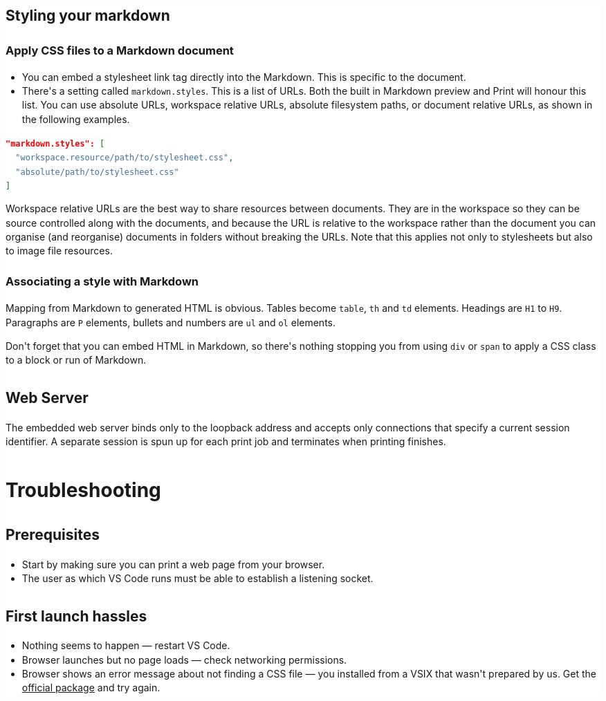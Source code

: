 ## Styling your markdown

### Apply CSS files to a Markdown document 

 - You can embed a stylesheet link tag directly into the Markdown. This is specific to the document.  
 - There's a setting called `markdown.styles`. This is a list of URLs. Both the built in Markdown preview and Print will honour this list. You can use absolute URLs, workspace relative URLs, absolute filesystem paths, or document relative URLs, as shown in the following examples.

```json
"markdown.styles": [
  "workspace.resource/path/to/stylesheet.css",
  "absolute/path/to/stylesheet.css"
]
```

Workspace relative URLs are the best way to share resources between documents. They are in the workspace so they can be source controlled along with the documents, and because the URL is relative to the workspace rather than the document you can organise (and reorganise) documents in folders without breaking the URLs. Note that this applies not only to stylesheets but also to image file resources.

### Associating a style with Markdown

Mapping from Markdown to generated HTML is obvious. Tables become `table`, `th` and `td` elements. Headings are `H1` to `H9`. Paragraphs are `P` elements, bullets and numbers are `ul` and `ol` elements. 


Don't forget that you can embed HTML in Markdown, so there's nothing stopping you from using `div` or `span` to apply a CSS class to a block or run of Markdown.

## Web Server

The embedded web server binds only to the loopback address and accepts only connections that specify a current session identifier. A separate session is spun up for each print job and terminates when printing finishes. 

<a name="4"></a>

# Troubleshooting

## Prerequisites

* Start by making sure you can print a web page from your browser.
* The user as which VS Code runs must be able to establish a listening socket.

## First launch hassles

* Nothing seems to happen &mdash; restart VS Code.
* Browser launches but no page loads &mdash; check networking permissions.
* Browser shows an error message about not finding a CSS file &mdash; you installed from a VSIX that wasn't prepared by us. Get the [official package](https://marketplace.visualstudio.com/items?itemName=pdconsec.vscode-print) and try again.
